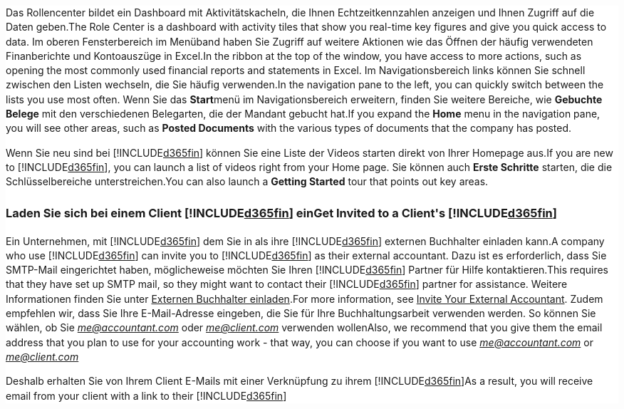 <span data-ttu-id="65d23-109">Das Rollencenter bildet ein Dashboard mit Aktivitätskacheln, die Ihnen Echtzeitkennzahlen anzeigen und Ihnen Zugriff auf die Daten geben.</span><span class="sxs-lookup"><span data-stu-id="65d23-109">The Role Center is a dashboard with activity tiles that show you real-time key figures and give you quick access to data.</span></span> <span data-ttu-id="65d23-110">Im oberen Fensterbereich im Menüband haben Sie Zugriff auf weitere Aktionen wie das Öffnen der häufig verwendeten Finanberichte und Kontoauszüge in Excel.</span><span class="sxs-lookup"><span data-stu-id="65d23-110">In the ribbon at the top of the window, you have access to more actions, such as opening the most commonly used financial reports and statements in Excel.</span></span> <span data-ttu-id="65d23-111">Im Navigationsbereich links können Sie schnell zwischen den Listen wechseln, die Sie häufig verwenden.</span><span class="sxs-lookup"><span data-stu-id="65d23-111">In the navigation pane to the left, you can quickly switch between the lists you use most often.</span></span> <span data-ttu-id="65d23-112">Wenn Sie das **Start**menü im Navigationsbereich erweitern, finden Sie weitere Bereiche, wie **Gebuchte Belege** mit den verschiedenen Belegarten, die der Mandant gebucht hat.</span><span class="sxs-lookup"><span data-stu-id="65d23-112">If you expand the **Home** menu in the navigation pane, you will see other areas, such as **Posted Documents** with the various types of documents that the company has posted.</span></span>  

<span data-ttu-id="65d23-113">Wenn Sie neu sind bei [!INCLUDE[d365fin](includes/d365fin_md.md)] können Sie eine Liste der Videos starten direkt von Ihrer Homepage aus.</span><span class="sxs-lookup"><span data-stu-id="65d23-113">If you are new to [!INCLUDE[d365fin](includes/d365fin_md.md)], you can launch a list of videos right from your Home page.</span></span> <span data-ttu-id="65d23-114">Sie können auch **Erste Schritte** starten, die die Schlüsselbereiche unterstreichen.</span><span class="sxs-lookup"><span data-stu-id="65d23-114">You can also launch a **Getting Started** tour that points out key areas.</span></span>  

### <a name="get-invited-to-a-clients-included365finincludesd365finmdmd"></a><span data-ttu-id="65d23-115">Laden Sie sich bei einem Client [!INCLUDE[d365fin](includes/d365fin_md.md)] ein</span><span class="sxs-lookup"><span data-stu-id="65d23-115">Get Invited to a Client's [!INCLUDE[d365fin](includes/d365fin_md.md)]</span></span>
<span data-ttu-id="65d23-116">Ein Unternehmen, mit [!INCLUDE[d365fin](includes/d365fin_md.md)] dem Sie in als ihre [!INCLUDE[d365fin](includes/d365fin_md.md)] externen Buchhalter einladen kann.</span><span class="sxs-lookup"><span data-stu-id="65d23-116">A company who use [!INCLUDE[d365fin](includes/d365fin_md.md)] can invite you to [!INCLUDE[d365fin](includes/d365fin_md.md)] as their external accountant.</span></span> <span data-ttu-id="65d23-117">Dazu ist es erforderlich, dass Sie SMTP-Mail eingerichtet haben, möglicheweise möchten Sie Ihren [!INCLUDE[d365fin](includes/d365fin_md.md)] Partner für Hilfe kontaktieren.</span><span class="sxs-lookup"><span data-stu-id="65d23-117">This requires that they have set up SMTP mail, so they might want to contact their [!INCLUDE[d365fin](includes/d365fin_md.md)] partner for assistance.</span></span> <span data-ttu-id="65d23-118">Weitere Informationen finden Sie unter [Externen Buchhalter einladen](finance-invite-external-accountant.md).</span><span class="sxs-lookup"><span data-stu-id="65d23-118">For more information, see [Invite Your External Accountant](finance-invite-external-accountant.md).</span></span> <span data-ttu-id="65d23-119">Zudem empfehlen wir, dass Sie Ihre E-Mail-Adresse eingeben, die Sie für Ihre Buchhaltungsarbeit verwenden werden. So können Sie wählen, ob Sie *me@accountant.com* oder *me@client.com* verwenden wollen</span><span class="sxs-lookup"><span data-stu-id="65d23-119">Also, we recommend that you give them the email address that you plan to use for your accounting work - that way, you can choose if you want to use *me@accountant.com* or *me@client.com*</span></span>  

<span data-ttu-id="65d23-120">Deshalb erhalten Sie von Ihrem Client E-Mails mit einer Verknüpfung zu ihrem [!INCLUDE[d365fin](includes/d365fin_md.md)]</span><span class="sxs-lookup"><span data-stu-id="65d23-120">As a result, you will receive email from your client with a link to their [!INCLUDE[d365fin](includes/d365fin_md.md)]</span></span>  
